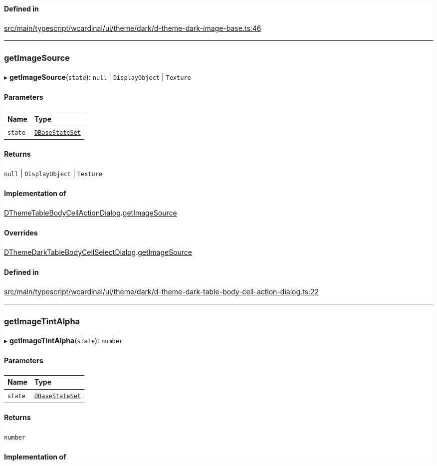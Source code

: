 #### Defined in

[src/main/typescript/wcardinal/ui/theme/dark/d-theme-dark-image-base.ts:46](https://github.com/winter-cardinal/winter-cardinal-ui/blob/v0.414.0/src/main/typescript/wcardinal/ui/theme/dark/d-theme-dark-image-base.ts#L46)

___

### getImageSource

▸ **getImageSource**(`state`): ``null`` \| `DisplayObject` \| `Texture`

#### Parameters

| Name | Type |
| :------ | :------ |
| `state` | [`DBaseStateSet`](../interfaces/DBaseStateSet.md) |

#### Returns

``null`` \| `DisplayObject` \| `Texture`

#### Implementation of

[DThemeTableBodyCellActionDialog](../interfaces/DThemeTableBodyCellActionDialog.md).[getImageSource](../interfaces/DThemeTableBodyCellActionDialog.md#getimagesource)

#### Overrides

[DThemeDarkTableBodyCellSelectDialog](DThemeDarkTableBodyCellSelectDialog.md).[getImageSource](DThemeDarkTableBodyCellSelectDialog.md#getimagesource)

#### Defined in

[src/main/typescript/wcardinal/ui/theme/dark/d-theme-dark-table-body-cell-action-dialog.ts:22](https://github.com/winter-cardinal/winter-cardinal-ui/blob/v0.414.0/src/main/typescript/wcardinal/ui/theme/dark/d-theme-dark-table-body-cell-action-dialog.ts#L22)

___

### getImageTintAlpha

▸ **getImageTintAlpha**(`state`): `number`

#### Parameters

| Name | Type |
| :------ | :------ |
| `state` | [`DBaseStateSet`](../interfaces/DBaseStateSet.md) |

#### Returns

`number`

#### Implementation of

